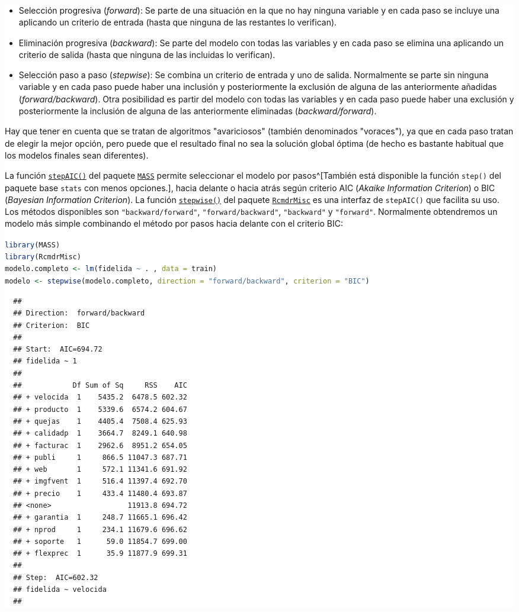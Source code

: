 -   Selección progresiva (*forward*): Se parte de una situación en la
    que no hay ninguna variable y en cada paso se incluye una aplicando
    un criterio de entrada (hasta que ninguna de las restantes lo
    verifican).

-   Eliminación progresiva (*backward*): Se parte del modelo con todas
    las variables y en cada paso se elimina una aplicando un criterio
    de salida (hasta que ninguna de las incluidas lo verifican).

-   Selección paso a paso (*stepwise*): Se combina un criterio de entrada y uno 
    de salida. 
    Normalmente se parte sin ninguna variable y en cada paso puede haber 
    una inclusión y posteriormente la exclusión de alguna de las anteriormente
    añadidas (*forward/backward*).
    Otra posibilidad es partir del modelo con todas las variables y en cada paso 
    puede haber una exclusión y posteriormente la inclusión de alguna de las
    anteriormente eliminadas (*backward/forward*).
    
Hay que tener en cuenta que se tratan de algoritmos "avariciosos" (también denominados "voraces"), ya que en cada paso tratan de elegir la mejor opción, pero puede que el resultado final no sea la solución global óptima (de hecho es bastante habitual que los modelos finales sean diferentes).  

La función [`stepAIC()`](https://rdrr.io/pkg/MASS/man/stepAIC.html) del paquete [`MASS`](https://CRAN.R-project.org/package=MASS) permite seleccionar el modelo por pasos^[También está disponible la función `step()` del paquete base `stats` con menos opciones.], hacia delante o hacia atrás según criterio AIC (*Akaike Information Criterion*) o BIC (*Bayesian Information Criterion*). 
La función [`stepwise()`](https://rdrr.io/pkg/RcmdrMisc/man/stepwise.html) del paquete [`RcmdrMisc`](https://CRAN.R-project.org/package=RcmdrMisc) es una interfaz de `stepAIC()` que facilita su uso.
Los métodos disponibles son `"backward/forward"`, `"forward/backward"`, `"backward"` y `"forward"`. 
Normalmente obtendremos un modelo más simple combinando el método por pasos hacia delante con el criterio BIC:


```r
library(MASS)
library(RcmdrMisc)
modelo.completo <- lm(fidelida ~ . , data = train)
modelo <- stepwise(modelo.completo, direction = "forward/backward", criterion = "BIC")
```

```
  ## 
  ## Direction:  forward/backward
  ## Criterion:  BIC 
  ## 
  ## Start:  AIC=694.72
  ## fidelida ~ 1
  ## 
  ##            Df Sum of Sq     RSS    AIC
  ## + velocida  1    5435.2  6478.5 602.32
  ## + producto  1    5339.6  6574.2 604.67
  ## + quejas    1    4405.4  7508.4 625.93
  ## + calidadp  1    3664.7  8249.1 640.98
  ## + facturac  1    2962.6  8951.2 654.05
  ## + publi     1     866.5 11047.3 687.71
  ## + web       1     572.1 11341.6 691.92
  ## + imgfvent  1     516.4 11397.4 692.70
  ## + precio    1     433.4 11480.4 693.87
  ## <none>                  11913.8 694.72
  ## + garantia  1     248.7 11665.1 696.42
  ## + nprod     1     234.1 11679.6 696.62
  ## + soporte   1      59.0 11854.7 699.00
  ## + flexprec  1      35.9 11877.9 699.31
  ## 
  ## Step:  AIC=602.32
  ## fidelida ~ velocida
  ## 
```

[^nota-glmnet-1]: Para obtener el valor óptimo global podemos emplear `cv.ridge$lambda.min`, y añadir el argumento `s = "lambda.min"` a los métodos `coef()` y `predict()` para obtener los correspondientes coeficientes y predicciones.
[^nota-pcreg-1]: También se pueden analizar distintos aspectos del ajuste (predicciones, coeficientes, puntuaciones, cargas, biplots, cargas de correlación o gráficos de validación) con el método [`plot.mvr()`](https://rdrr.io/pkg/pls/man/plot.mvr.html).
[^nota-plsr-1]: Realmente ambas funciones llaman internamente a [`mvr()`](https://rdrr.io/pkg/pls/man/mvr.html) donde están implementadas distintas proyecciones [ver  [`help(pls.options)`](https://rdrr.io/pkg/pls/man/pls.options.html), o @Mevik2007pls].